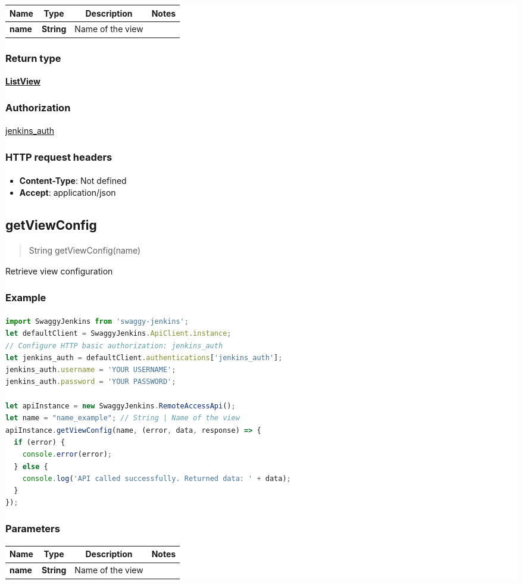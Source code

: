 
Name | Type | Description  | Notes
------------- | ------------- | ------------- | -------------
 **name** | **String**| Name of the view | 

### Return type

[**ListView**](ListView.md)

### Authorization

[jenkins_auth](../README.md#jenkins_auth)

### HTTP request headers

- **Content-Type**: Not defined
- **Accept**: application/json


## getViewConfig

> String getViewConfig(name)



Retrieve view configuration

### Example

```javascript
import SwaggyJenkins from 'swaggy-jenkins';
let defaultClient = SwaggyJenkins.ApiClient.instance;
// Configure HTTP basic authorization: jenkins_auth
let jenkins_auth = defaultClient.authentications['jenkins_auth'];
jenkins_auth.username = 'YOUR USERNAME';
jenkins_auth.password = 'YOUR PASSWORD';

let apiInstance = new SwaggyJenkins.RemoteAccessApi();
let name = "name_example"; // String | Name of the view
apiInstance.getViewConfig(name, (error, data, response) => {
  if (error) {
    console.error(error);
  } else {
    console.log('API called successfully. Returned data: ' + data);
  }
});
```

### Parameters


Name | Type | Description  | Notes
------------- | ------------- | ------------- | -------------
 **name** | **String**| Name of the view | 
